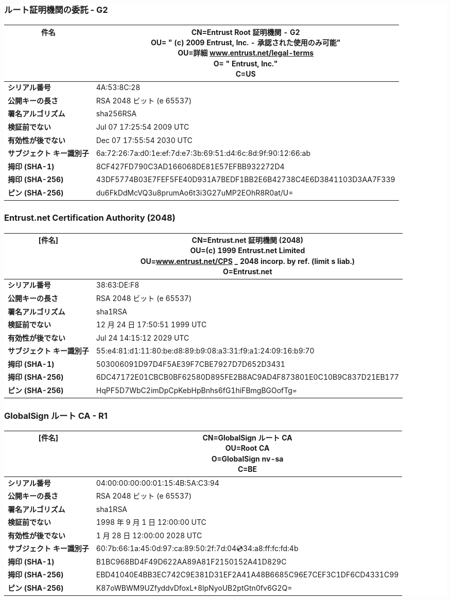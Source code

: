 ### <a name="entrust-root-certification-authority---g2"></a>**ルート証明機関の委託 - G2**

| **件名** | CN=Entrust Root 証明機関 - G2<br>OU= &quot; (c) 2009 Entrust, Inc. - 承認された使用のみ可能&quot;<br>OU=詳細 www.entrust.net/legal-terms<br>O= &quot; Entrust, Inc.&quot;<br>C=US |
| --- | --- |
| **シリアル番号** | 4A:53:8C:28 |
| **公開キーの長さ** | RSA 2048 ビット (e 65537) |
| **署名アルゴリズム** | sha256RSA |
| **検証前でない** | Jul 07 17:25:54 2009 UTC |
| **有効性が後でない** | Dec 07 17:55:54 2030 UTC |
| **サブジェクト キー識別子** | 6a:72:26:7a:d0:1e:ef:7d:e7:3b:69:51:d4:6c:8d:9f:90:12:66:ab |
| **拇印 (SHA-1)** | 8CF427FD790C3AD166068DE81E57EFBB932272D4 |
| **拇印 (SHA-256)** | 43DF5774B03E7FEF5FE40D931A7BEDF1BB2E6B42738C4E6D3841103D3AA7F339 |
| **ピン (SHA-256)** | du6FkDdMcVQ3u8prumAo6t3i3G27uMP2EOhR8R0at/U= |

### <a name="entrustnet-certification-authority-2048"></a>**Entrust.net Certification Authority (2048)**

| **[件名]** | CN=Entrust.net 証明機関 (2048)<br>OU=(c) 1999 Entrust.net Limited<br>OU=www.entrust.net/CPS \_ 2048 incorp. by ref. (limit s liab.)<br>O=Entrust.net |
| --- | --- |
| **シリアル番号** | 38:63:DE:F8 |
| **公開キーの長さ** | RSA 2048 ビット (e 65537) |
| **署名アルゴリズム** | sha1RSA |
| **検証前でない** | 12 月 24 日 17:50:51 1999 UTC |
| **有効性が後でない** | Jul 24 14:15:12 2029 UTC |
| **サブジェクト キー識別子** | 55:e4:81:d1:11:80:be:d8:89:b9:08:a3:31:f9:a1:24:09:16:b9:70 |
| **拇印 (SHA-1)** | 503006091D97D4F5AE39F7CBE7927D7D652D3431 |
| **拇印 (SHA-256)** | 6DC47172E01CBCB0BF62580D895FE2B8AC9AD4F873801E0C10B9C837D21EB177 |
| **ピン (SHA-256)** | HqPF5D7WbC2imDpCpKebHpBnhs6fG1hiFBmgBGOofTg= |

### <a name="globalsign-root-ca---r1"></a>**GlobalSign ルート CA - R1**

| **[件名]** | CN=GlobalSign ルート CA<br>OU=Root CA<br>O=GlobalSign nv-sa<br>C=BE |
| --- | --- |
| **シリアル番号** | 04:00:00:00:00:01:15:4B:5A:C3:94 |
| **公開キーの長さ** | RSA 2048 ビット (e 65537) |
| **署名アルゴリズム** | sha1RSA |
| **検証前でない** | 1998 年 9 月 1 日 12:00:00 UTC |
| **有効性が後でない** | 1 月 28 日 12:00:00 2028 UTC |
| **サブジェクト キー識別子** | 60:7b:66:1a:45:0d:97:ca:89:50:2f:7d:04:cd:34:a8:ff:fc:fd:4b |
| **拇印 (SHA-1)** | B1BC968BD4F49D622AA89A81F2150152A41D829C |
| **拇印 (SHA-256)** | EBD41040E4BB3EC742C9E381D31EF2A41A48B6685C96E7CEF3C1DF6CD4331C99 |
| **ピン (SHA-256)** | K87oWBWM9UZfyddvDfoxL+8lpNyoUB2ptGtn0fv6G2Q= |
